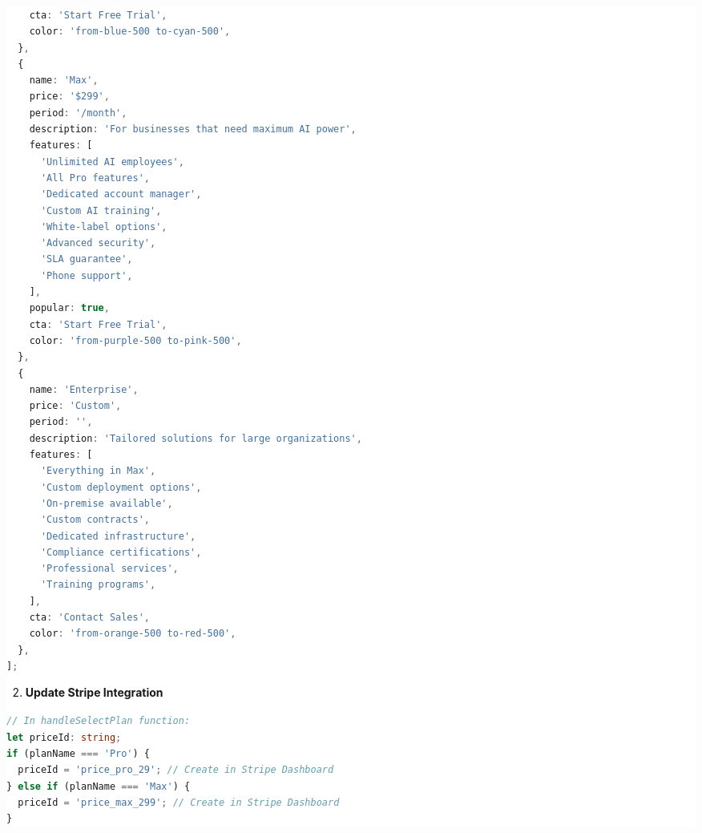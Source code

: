 ```typescript
    cta: 'Start Free Trial',
    color: 'from-blue-500 to-cyan-500',
  },
  {
    name: 'Max',
    price: '$299',
    period: '/month',
    description: 'For businesses that need maximum AI power',
    features: [
      'Unlimited AI employees',
      'All Pro features',
      'Dedicated account manager',
      'Custom AI training',
      'White-label options',
      'Advanced security',
      'SLA guarantee',
      'Phone support',
    ],
    popular: true,
    cta: 'Start Free Trial',
    color: 'from-purple-500 to-pink-500',
  },
  {
    name: 'Enterprise',
    price: 'Custom',
    period: '',
    description: 'Tailored solutions for large organizations',
    features: [
      'Everything in Max',
      'Custom deployment options',
      'On-premise available',
      'Custom contracts',
      'Dedicated infrastructure',
      'Compliance certifications',
      'Professional services',
      'Training programs',
    ],
    cta: 'Contact Sales',
    color: 'from-orange-500 to-red-500',
  },
];
```

2. **Update Stripe Integration**

```typescript
// In handleSelectPlan function:
let priceId: string;
if (planName === 'Pro') {
  priceId = 'price_pro_29'; // Create in Stripe Dashboard
} else if (planName === 'Max') {
  priceId = 'price_max_299'; // Create in Stripe Dashboard
}
```
